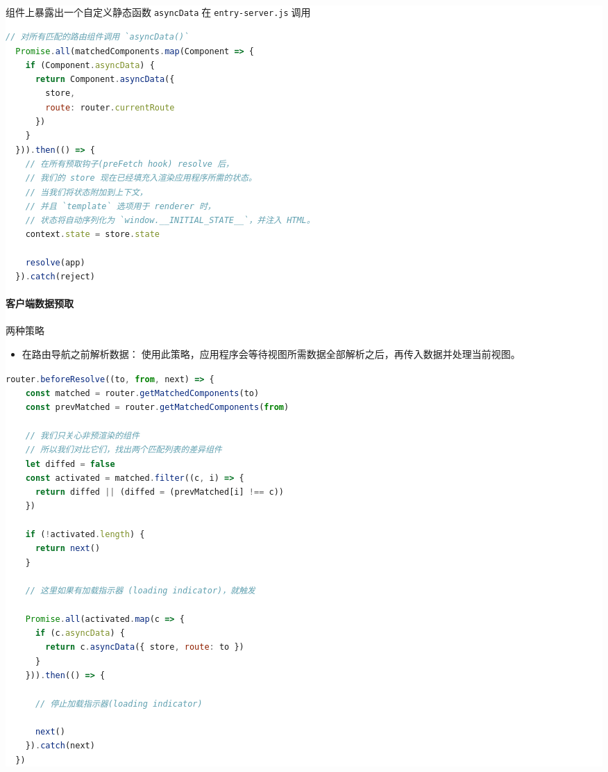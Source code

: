 组件上暴露出一个自定义静态函数 `asyncData`
在 `entry-server.js` 调用

```js
// 对所有匹配的路由组件调用 `asyncData()`
  Promise.all(matchedComponents.map(Component => {
    if (Component.asyncData) {
      return Component.asyncData({
        store,
        route: router.currentRoute
      })
    }
  })).then(() => {
    // 在所有预取钩子(preFetch hook) resolve 后，
    // 我们的 store 现在已经填充入渲染应用程序所需的状态。
    // 当我们将状态附加到上下文，
    // 并且 `template` 选项用于 renderer 时，
    // 状态将自动序列化为 `window.__INITIAL_STATE__`，并注入 HTML。
    context.state = store.state

    resolve(app)
  }).catch(reject)
```

#### 客户端数据预取

两种策略

* 在路由导航之前解析数据：
使用此策略，应用程序会等待视图所需数据全部解析之后，再传入数据并处理当前视图。

```js
router.beforeResolve((to, from, next) => {
    const matched = router.getMatchedComponents(to)
    const prevMatched = router.getMatchedComponents(from)

    // 我们只关心非预渲染的组件
    // 所以我们对比它们，找出两个匹配列表的差异组件
    let diffed = false
    const activated = matched.filter((c, i) => {
      return diffed || (diffed = (prevMatched[i] !== c))
    })

    if (!activated.length) {
      return next()
    }

    // 这里如果有加载指示器 (loading indicator)，就触发

    Promise.all(activated.map(c => {
      if (c.asyncData) {
        return c.asyncData({ store, route: to })
      }
    })).then(() => {

      // 停止加载指示器(loading indicator)

      next()
    }).catch(next)
  })
```
